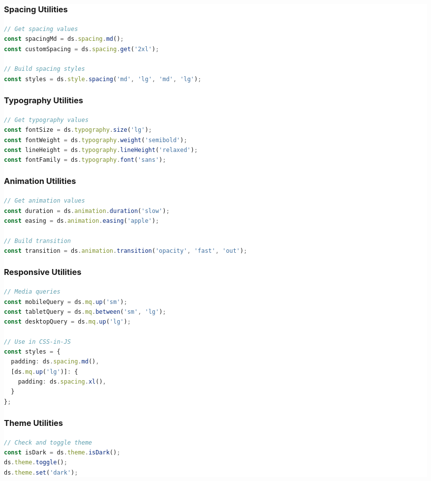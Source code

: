 ### Spacing Utilities

```ts
// Get spacing values
const spacingMd = ds.spacing.md();
const customSpacing = ds.spacing.get('2xl');

// Build spacing styles
const styles = ds.style.spacing('md', 'lg', 'md', 'lg');
```

### Typography Utilities

```ts
// Get typography values
const fontSize = ds.typography.size('lg');
const fontWeight = ds.typography.weight('semibold');
const lineHeight = ds.typography.lineHeight('relaxed');
const fontFamily = ds.typography.font('sans');
```

### Animation Utilities

```ts
// Get animation values
const duration = ds.animation.duration('slow');
const easing = ds.animation.easing('apple');

// Build transition
const transition = ds.animation.transition('opacity', 'fast', 'out');
```

### Responsive Utilities

```ts
// Media queries
const mobileQuery = ds.mq.up('sm');
const tabletQuery = ds.mq.between('sm', 'lg');
const desktopQuery = ds.mq.up('lg');

// Use in CSS-in-JS
const styles = {
  padding: ds.spacing.md(),
  [ds.mq.up('lg')]: {
    padding: ds.spacing.xl(),
  }
};
```

### Theme Utilities

```ts
// Check and toggle theme
const isDark = ds.theme.isDark();
ds.theme.toggle();
ds.theme.set('dark');
```
